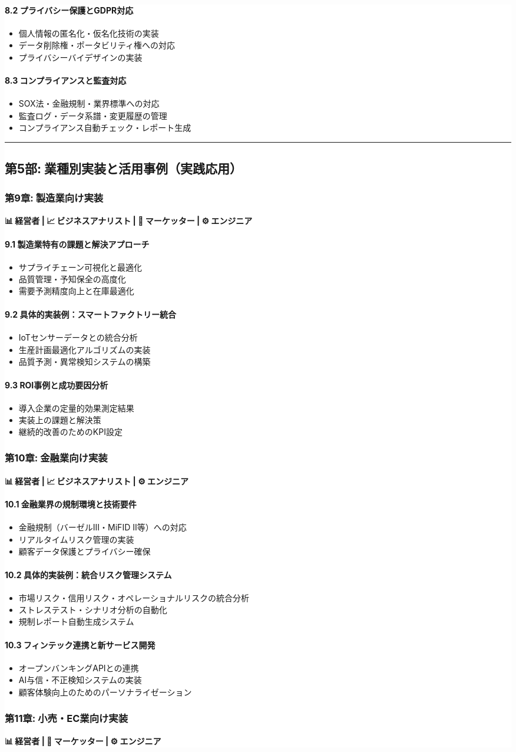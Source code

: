#### 8.2 プライバシー保護とGDPR対応
- 個人情報の匿名化・仮名化技術の実装
- データ削除権・ポータビリティ権への対応
- プライバシーバイデザインの実装

#### 8.3 コンプライアンスと監査対応
- SOX法・金融規制・業界標準への対応
- 監査ログ・データ系譜・変更履歴の管理
- コンプライアンス自動チェック・レポート生成

---

## 第5部: 業種別実装と活用事例（実践応用）

### 第9章: 製造業向け実装
**📊 経営者 | 📈 ビジネスアナリスト | 🎯 マーケッター | ⚙️ エンジニア**

#### 9.1 製造業特有の課題と解決アプローチ
- サプライチェーン可視化と最適化
- 品質管理・予知保全の高度化
- 需要予測精度向上と在庫最適化

#### 9.2 具体的実装例：スマートファクトリー統合
- IoTセンサーデータとの統合分析
- 生産計画最適化アルゴリズムの実装
- 品質予測・異常検知システムの構築

#### 9.3 ROI事例と成功要因分析
- 導入企業の定量的効果測定結果
- 実装上の課題と解決策
- 継続的改善のためのKPI設定

### 第10章: 金融業向け実装
**📊 経営者 | 📈 ビジネスアナリスト | ⚙️ エンジニア**

#### 10.1 金融業界の規制環境と技術要件
- 金融規制（バーゼルIII・MiFID II等）への対応
- リアルタイムリスク管理の実装
- 顧客データ保護とプライバシー確保

#### 10.2 具体的実装例：統合リスク管理システム
- 市場リスク・信用リスク・オペレーショナルリスクの統合分析
- ストレステスト・シナリオ分析の自動化
- 規制レポート自動生成システム

#### 10.3 フィンテック連携と新サービス開発
- オープンバンキングAPIとの連携
- AI与信・不正検知システムの実装
- 顧客体験向上のためのパーソナライゼーション

### 第11章: 小売・EC業向け実装
**📊 経営者 | 🎯 マーケッター | ⚙️ エンジニア**
